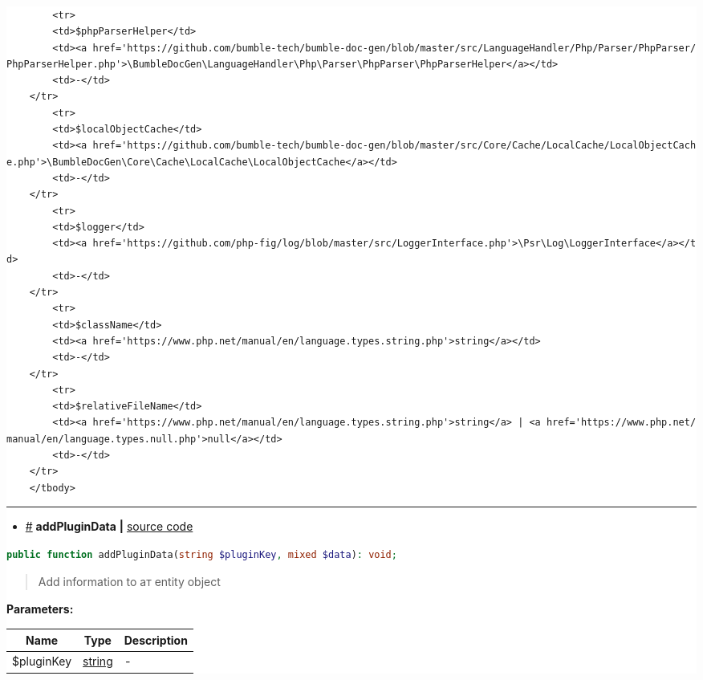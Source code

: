             <tr>
            <td>$phpParserHelper</td>
            <td><a href='https://github.com/bumble-tech/bumble-doc-gen/blob/master/src/LanguageHandler/Php/Parser/PhpParser/PhpParserHelper.php'>\BumbleDocGen\LanguageHandler\Php\Parser\PhpParser\PhpParserHelper</a></td>
            <td>-</td>
        </tr>
            <tr>
            <td>$localObjectCache</td>
            <td><a href='https://github.com/bumble-tech/bumble-doc-gen/blob/master/src/Core/Cache/LocalCache/LocalObjectCache.php'>\BumbleDocGen\Core\Cache\LocalCache\LocalObjectCache</a></td>
            <td>-</td>
        </tr>
            <tr>
            <td>$logger</td>
            <td><a href='https://github.com/php-fig/log/blob/master/src/LoggerInterface.php'>\Psr\Log\LoggerInterface</a></td>
            <td>-</td>
        </tr>
            <tr>
            <td>$className</td>
            <td><a href='https://www.php.net/manual/en/language.types.string.php'>string</a></td>
            <td>-</td>
        </tr>
            <tr>
            <td>$relativeFileName</td>
            <td><a href='https://www.php.net/manual/en/language.types.string.php'>string</a> | <a href='https://www.php.net/manual/en/language.types.null.php'>null</a></td>
            <td>-</td>
        </tr>
        </tbody>
</table>



</div>
<hr>
<div class='method_description-block'>

<ul>
<li><a name="maddplugindata" href="#maddplugindata">#</a>
 <b>addPluginData</b>
    <b>|</b> <a href="https://github.com/bumble-tech/bumble-doc-gen/blob/master/src/LanguageHandler/Php/Parser/Entity/ClassLikeEntity.php#L258">source code</a></li>
</ul>

```php
public function addPluginData(string $pluginKey, mixed $data): void;
```

<blockquote>Add information to aт entity object</blockquote>

<b>Parameters:</b>

<table>
    <thead>
    <tr>
        <th>Name</th>
        <th>Type</th>
        <th>Description</th>
    </tr>
    </thead>
    <tbody>
            <tr>
            <td>$pluginKey</td>
            <td><a href='https://www.php.net/manual/en/language.types.string.php'>string</a></td>
            <td>-</td>
        </tr>